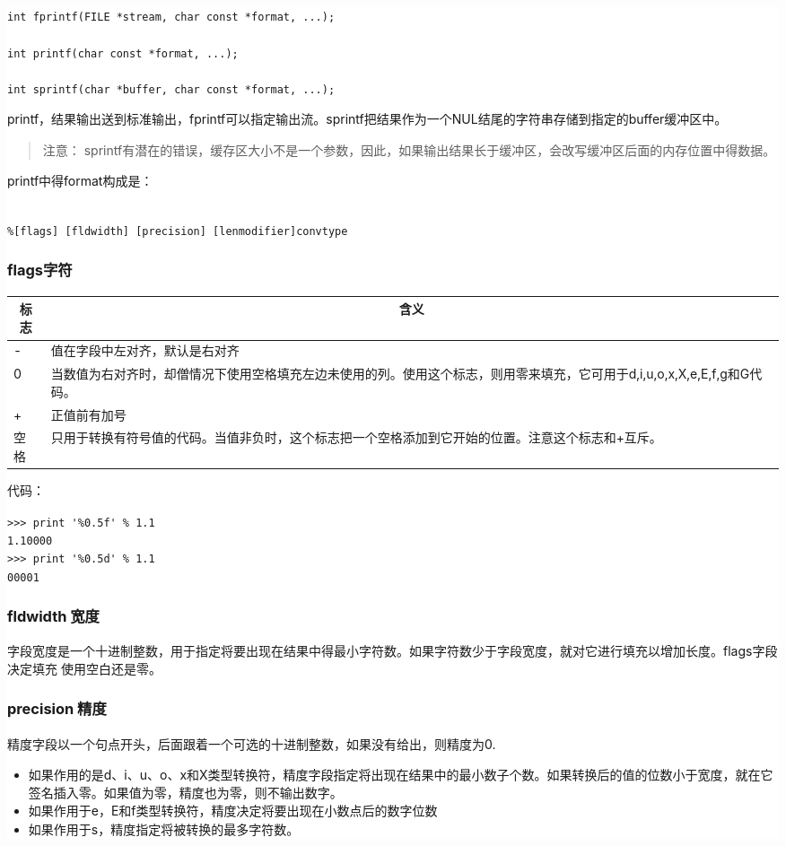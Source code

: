 ```
int fprintf(FILE *stream, char const *format, ...);

int printf(char const *format, ...);

int sprintf(char *buffer, char const *format, ...);

```

printf，结果输出送到标准输出，fprintf可以指定输出流。sprintf把结果作为一个NUL结尾的字符串存储到指定的buffer缓冲区中。

> 注意：
> sprintf有潜在的错误，缓存区大小不是一个参数，因此，如果输出结果长于缓冲区，会改写缓冲区后面的内存位置中得数据。

printf中得format构成是：

```

%[flags] [fldwidth] [precision] [lenmodifier]convtype

```

### flags字符

标志 | 含义
--- | ---
-	| 值在字段中左对齐，默认是右对齐
0 	|当数值为右对齐时，却僧情况下使用空格填充左边未使用的列。使用这个标志，则用零来填充，它可用于d,i,u,o,x,X,e,E,f,g和G代码。
+	| 正值前有加号
空格| 只用于转换有符号值的代码。当值非负时，这个标志把一个空格添加到它开始的位置。注意这个标志和+互斥。


代码：

```
>>> print '%0.5f' % 1.1
1.10000
>>> print '%0.5d' % 1.1
00001
```

### fldwidth 宽度

字段宽度是一个十进制整数，用于指定将要出现在结果中得最小字符数。如果字符数少于字段宽度，就对它进行填充以增加长度。flags字段决定填充
使用空白还是零。

### precision 精度

精度字段以一个句点开头，后面跟着一个可选的十进制整数，如果没有给出，则精度为0.

* 如果作用的是d、i、u、o、x和X类型转换符，精度字段指定将出现在结果中的最小数子个数。如果转换后的值的位数小于宽度，就在它签名插入零。如果值为零，精度也为零，则不输出数字。
* 如果作用于e，E和f类型转换符，精度决定将要出现在小数点后的数字位数
* 如果作用于s，精度指定将被转换的最多字符数。



[dir-detail]: /images/assets/dir.png "file system dir detail"
[file-detail]: /images/assets/file.png "file system file detail"